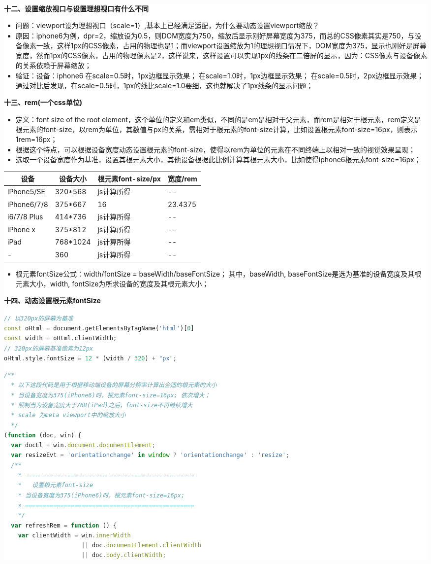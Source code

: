 **十二、设置缩放视口与设置理想视口有什么不同**

- 问题：viewport设为理想视口（scale=1）,基本上已经满足适配，为什么要动态设置viewport缩放？
- 原因：iphone6为例，dpr=2，缩放设为0.5，则DOM宽度为750，缩放后显示刚好屏幕宽度为375，而总的CSS像素其实是750，与设备像素一致，这样1px的CSS像素，占用的物理也是1；而viewport设置缩放为1的理想视口情况下，DOM宽度为375，显示也刚好是屏幕宽度，然而1px的CSS像素，占用的物理像素是2，这样说来，这样设置可以实现1px的线条在二倍屏的显示，因为：CSS像素与设备像素的关系依赖于屏幕缩放；
- 验证：设备：iphone6
  在scale=0.5时，1px边框显示效果；
  在scale=1.0时，1px边框显示效果；
  在scale=0.5时，2px边框显示效果；
  通过对比后发现，在scale=0.5时，1px的线比scale=1.0要细，这也就解决了1px线条的显示问题；

**十三、rem(一个css单位)**

- 定义：font size of the root element，这个单位的定义和em类似，不同的是em是相对于父元素，而rem是相对于根元素，rem定义是根元素的font-size，以rem为单位，其数值与px的关系，需相对于根元素<html>的font-size计算，比如设置根元素font-size=16px，则表示1rem=16px；
- 根据这个特点，可以根据设备宽度动态设置根元素的font-size，使得以rem为单位的元素在不同终端上以相对一致的视觉效果呈现；
- 选取一个设备宽度作为基准，设置其根元素大小，其他设备根据此比例计算其根元素大小，比如使得iphone6根元素font-size=16px；

| 设备        | 设备大小 | 根元素font-size/px | 宽度/rem |
| ----------- | -------- | ------------------ | -------- |
| iPhone5/SE  | 320*568  | js计算所得         | --       |
| iPhone6/7/8 | 375*667  | 16                 | 23.4375  |
| i6/7/8 Plus | 414*736  | js计算所得         | --       |
| iPhone x    | 375*812  | js计算所得         | --       |
| iPad        | 768*1024 | js计算所得         | --       |
| -           | 360      | js计算所得         | --       |

- 根元素fontSize公式：width/fontSize = baseWidth/baseFontSize；
  其中，baseWidth, baseFontSize是选为基准的设备宽度及其根元素大小，width, fontSize为所求设备的宽度及其根元素大小；

**十四、动态设置根元素fontSize**



```dart
// 以320px的屏幕为基准
const oHtml = document.getElementsByTagName('html')[0]
const width = oHtml.clientWidth;
// 320px的屏幕基准像素为12px
oHtml.style.fontSize = 12 * (width / 320) + "px";
```



```jsx
/**
  * 以下这段代码是用于根据移动端设备的屏幕分辨率计算出合适的根元素的大小
  * 当设备宽度为375(iPhone6)时，根元素font-size=16px; 依次增大；
  * 限制当为设备宽度大于768(iPad)之后，font-size不再继续增大
  * scale 为meta viewport中的缩放大小
  */
(function (doc, win) {
  var docEl = win.document.documentElement;
  var resizeEvt = 'orientationchange' in window ? 'orientationchange' : 'resize';
  /**
    * ================================================
    *   设置根元素font-size
    * 当设备宽度为375(iPhone6)时，根元素font-size=16px; 
    × ================================================
    */
  var refreshRem = function () {
    var clientWidth = win.innerWidth
                      || doc.documentElement.clientWidth
                      || doc.body.clientWidth;
```